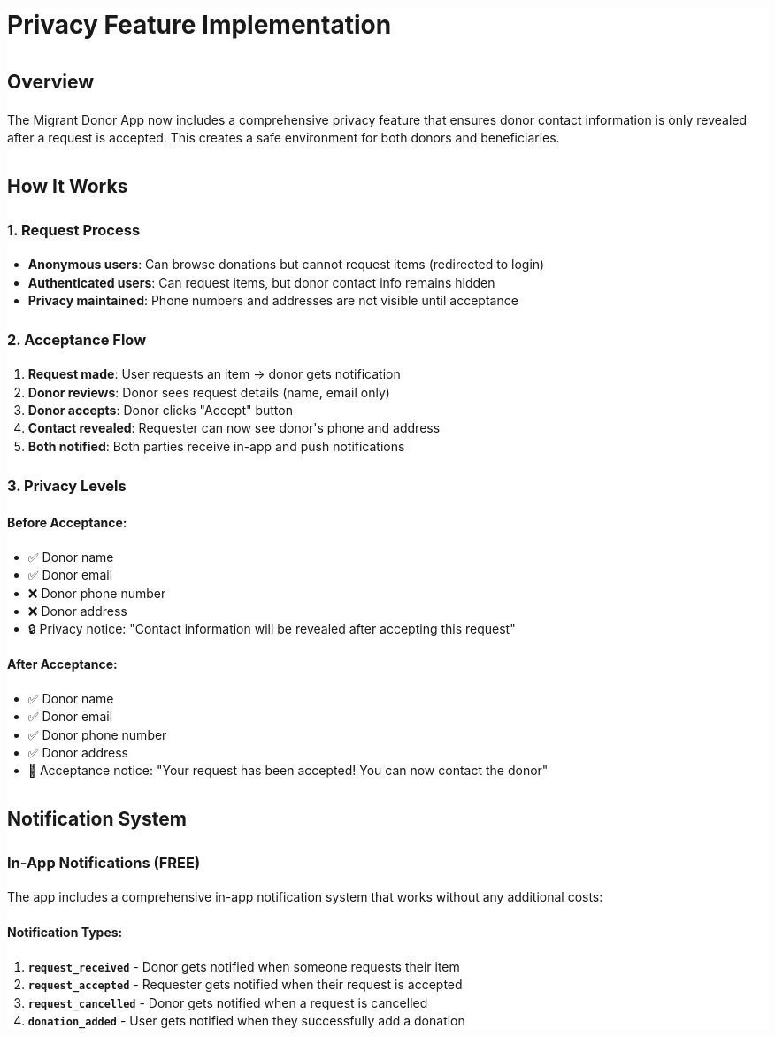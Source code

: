 # Privacy Feature Implementation

## Overview
The Migrant Donor App now includes a comprehensive privacy feature that ensures donor contact information is only revealed after a request is accepted. This creates a safe environment for both donors and beneficiaries.

## How It Works

### 1. Request Process
- **Anonymous users**: Can browse donations but cannot request items (redirected to login)
- **Authenticated users**: Can request items, but donor contact info remains hidden
- **Privacy maintained**: Phone numbers and addresses are not visible until acceptance

### 2. Acceptance Flow
1. **Request made**: User requests an item → donor gets notification
2. **Donor reviews**: Donor sees request details (name, email only)
3. **Donor accepts**: Donor clicks "Accept" button
4. **Contact revealed**: Requester can now see donor's phone and address
5. **Both notified**: Both parties receive in-app and push notifications

### 3. Privacy Levels

#### Before Acceptance:
- ✅ Donor name
- ✅ Donor email  
- ❌ Donor phone number
- ❌ Donor address
- 🔒 Privacy notice: "Contact information will be revealed after accepting this request"

#### After Acceptance:
- ✅ Donor name
- ✅ Donor email
- ✅ Donor phone number  
- ✅ Donor address
- 🎉 Acceptance notice: "Your request has been accepted! You can now contact the donor"

## Notification System

### In-App Notifications (FREE)
The app includes a comprehensive in-app notification system that works without any additional costs:

#### Notification Types:
1. **`request_received`** - Donor gets notified when someone requests their item
2. **`request_accepted`** - Requester gets notified when their request is accepted
3. **`request_cancelled`** - Donor gets notified when a request is cancelled
4. **`donation_added`** - User gets notified when they successfully add a donation
